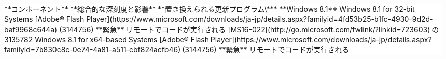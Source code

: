 </td>
<td style="border:1px solid black;">
**コンポーネント**

</td>
<td style="border:1px solid black;">
**総合的な深刻度と影響**

</td>
<td style="border:1px solid black;">
**置き換えられる更新プログラム\***

</td>
</tr>
<tr>
<td style="border:1px solid black;" colspan="4">
**Windows 8.1**

</td>
</tr>
<tr>
<td style="border:1px solid black;">
Windows 8.1 for 32-bit Systems

</td>
<td style="border:1px solid black;">
[Adobe® Flash Player](https://www.microsoft.com/downloads/ja-jp/details.aspx?familyid=4fd53b25-b1fc-4930-9d2d-baf9968c644a)  
(3144756)

</td>
<td style="border:1px solid black;">
**緊急**  
リモートでコードが実行される

</td>
<td style="border:1px solid black;">
[MS16-022](http://go.microsoft.com/fwlink/?linkid=723603) の 3135782

</td>
</tr>
<tr>
<td style="border:1px solid black;">
Windows 8.1 for x64-based Systems

</td>
<td style="border:1px solid black;">
[Adobe® Flash Player](https://www.microsoft.com/downloads/ja-jp/details.aspx?familyid=7b830c8c-0e74-4a81-a511-cbf824acfb46)  
(3144756)

</td>
<td style="border:1px solid black;">
**緊急**  
リモートでコードが実行される
